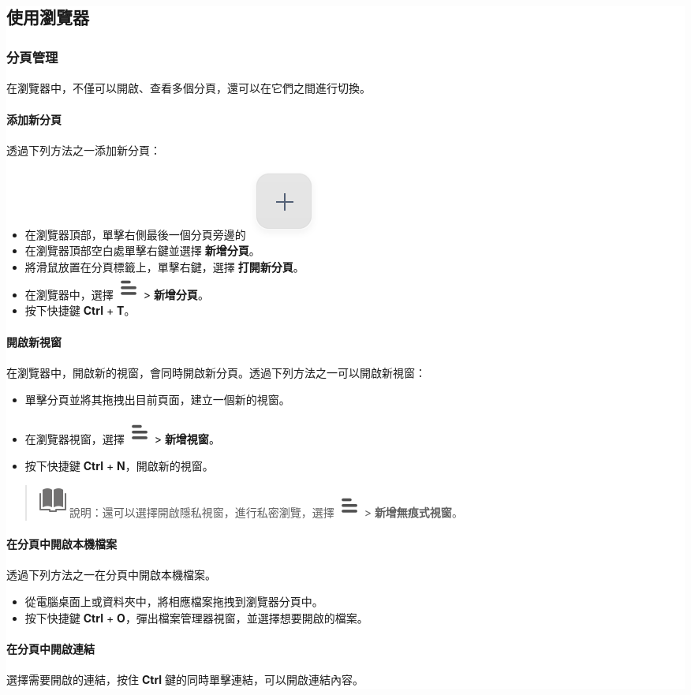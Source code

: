## 使用瀏覽器

### 分頁管理

在瀏覽器中，不僅可以開啟、查看多個分頁，還可以在它們之間進行切換。

#### 添加新分頁

透過下列方法之一添加新分頁：

- 在瀏覽器頂部，單擊右側最後一個分頁旁邊的 ![add](../common/add.svg) 
- 在瀏覽器頂部空白處單擊右鍵並選擇 **新增分頁**。
- 將滑鼠放置在分頁標籤上，單擊右鍵，選擇 **打開新分頁**。
- 在瀏覽器中，選擇 ![icon_menu](../common/icon_menu.svg) > **新增分頁**。
- 按下快捷鍵 **Ctrl** + **T**。



#### 開啟新視窗

在瀏覽器中，開啟新的視窗，會同時開啟新分頁。透過下列方法之一可以開啟新視窗：

- 單擊分頁並將其拖拽出目前頁面，建立一個新的視窗。

- 在瀏覽器視窗，選擇 ![icon_menu](../common/icon_menu.svg) > **新增視窗**。

- 按下快捷鍵 **Ctrl** + **N**，開啟新的視窗。

> ![notes](../common/notes.svg)說明：還可以選擇開啟隱私視窗，進行私密瀏覽，選擇 ![icon_menu](../common/icon_menu.svg) > **新增無痕式視窗**。

#### 在分頁中開啟本機檔案

透過下列方法之一在分頁中開啟本機檔案。

- 從電腦桌面上或資料夾中，將相應檔案拖拽到瀏覽器分頁中。
- 按下快捷鍵 **Ctrl** + **O**，彈出檔案管理器視窗，並選擇想要開啟的檔案。

#### 在分頁中開啟連結

選擇需要開啟的連結，按住 **Ctrl** 鍵的同時單擊連結，可以開啟連結內容。

